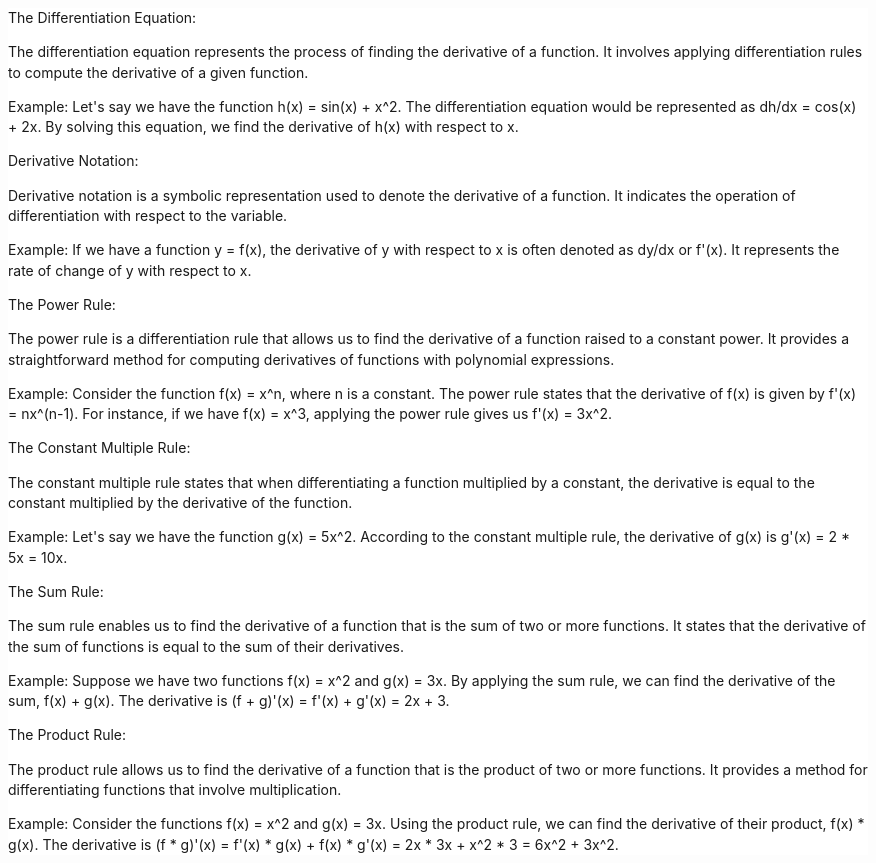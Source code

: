 The Differentiation Equation:

The differentiation equation represents the process of finding the
derivative of a function. It involves applying differentiation rules to
compute the derivative of a given function.

Example: Let\'s say we have the function h(x) = sin(x) + x\^2. The
differentiation equation would be represented as dh/dx = cos(x) + 2x. By
solving this equation, we find the derivative of h(x) with respect to x.

Derivative Notation:

Derivative notation is a symbolic representation used to denote the
derivative of a function. It indicates the operation of differentiation
with respect to the variable.

Example: If we have a function y = f(x), the derivative of y with
respect to x is often denoted as dy/dx or f\'(x). It represents the rate
of change of y with respect to x.

The Power Rule:

The power rule is a differentiation rule that allows us to find the
derivative of a function raised to a constant power. It provides a
straightforward method for computing derivatives of functions with
polynomial expressions.

Example: Consider the function f(x) = x\^n, where n is a constant. The
power rule states that the derivative of f(x) is given by f\'(x) =
nx\^(n-1). For instance, if we have f(x) = x\^3, applying the power rule
gives us f\'(x) = 3x\^2.

The Constant Multiple Rule:

The constant multiple rule states that when differentiating a function
multiplied by a constant, the derivative is equal to the constant
multiplied by the derivative of the function.

Example: Let\'s say we have the function g(x) = 5x\^2. According to the
constant multiple rule, the derivative of g(x) is g\'(x) = 2 \* 5x =
10x.

The Sum Rule:

The sum rule enables us to find the derivative of a function that is the
sum of two or more functions. It states that the derivative of the sum
of functions is equal to the sum of their derivatives.

Example: Suppose we have two functions f(x) = x\^2 and g(x) = 3x. By
applying the sum rule, we can find the derivative of the sum, f(x) +
g(x). The derivative is (f + g)\'(x) = f\'(x) + g\'(x) = 2x + 3.

The Product Rule:

The product rule allows us to find the derivative of a function that is
the product of two or more functions. It provides a method for
differentiating functions that involve multiplication.

Example: Consider the functions f(x) = x\^2 and g(x) = 3x. Using the
product rule, we can find the derivative of their product, f(x) \* g(x).
The derivative is (f \* g)\'(x) = f\'(x) \* g(x) + f(x) \* g\'(x) = 2x
\* 3x + x\^2 \* 3 = 6x\^2 + 3x\^2.
